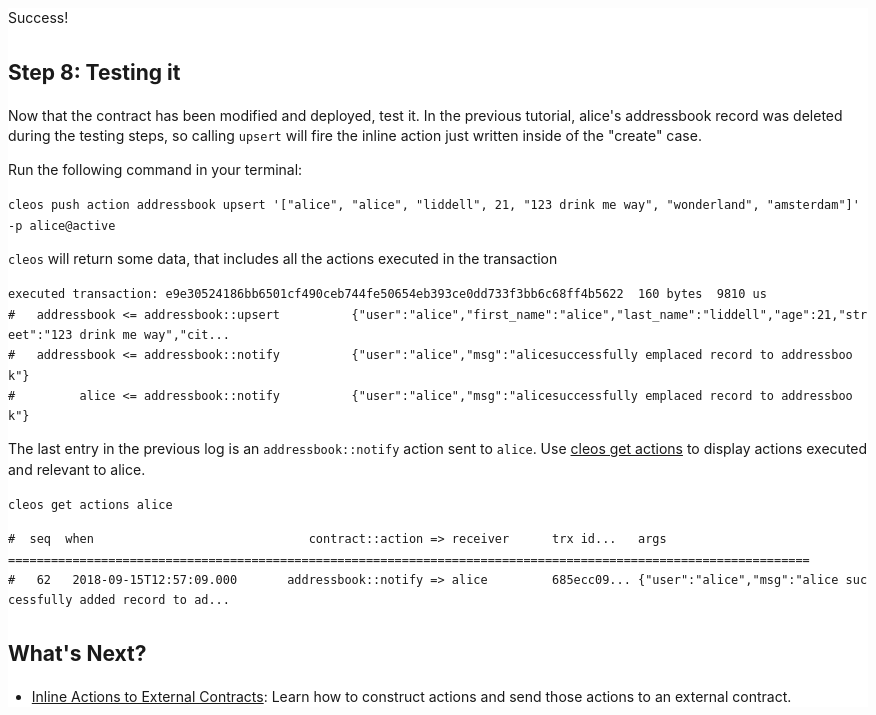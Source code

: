 Success!

## Step 8: Testing it

Now that the contract has been modified and deployed, test it. In the previous tutorial, alice's addressbook record was deleted during the testing steps, so calling `upsert` will fire the inline action just written inside of the "create" case.

Run the following command in your terminal:

```shell
cleos push action addressbook upsert '["alice", "alice", "liddell", 21, "123 drink me way", "wonderland", "amsterdam"]' -p alice@active
```

`cleos` will return some data, that includes all the actions executed in the transaction

```shell
executed transaction: e9e30524186bb6501cf490ceb744fe50654eb393ce0dd733f3bb6c68ff4b5622  160 bytes  9810 us
#   addressbook <= addressbook::upsert          {"user":"alice","first_name":"alice","last_name":"liddell","age":21,"street":"123 drink me way","cit...
#   addressbook <= addressbook::notify          {"user":"alice","msg":"alicesuccessfully emplaced record to addressbook"}
#         alice <= addressbook::notify          {"user":"alice","msg":"alicesuccessfully emplaced record to addressbook"}
```

The last entry in the previous log is an `addressbook::notify` action sent to `alice`. Use [cleos get actions](http://docs.eosnetwork.com/leap/latest/cleos/command-reference/get/actions) to display actions executed and relevant to alice.

```shell
cleos get actions alice
```

```shell
#  seq  when                              contract::action => receiver      trx id...   args
================================================================================================================
#   62   2018-09-15T12:57:09.000       addressbook::notify => alice         685ecc09... {"user":"alice","msg":"alice successfully added record to ad...
```

## What's Next?

- [Inline Actions to External Contracts](./07_inline-action-to-external-contract.md): Learn how to construct actions and send those actions to an external contract.
